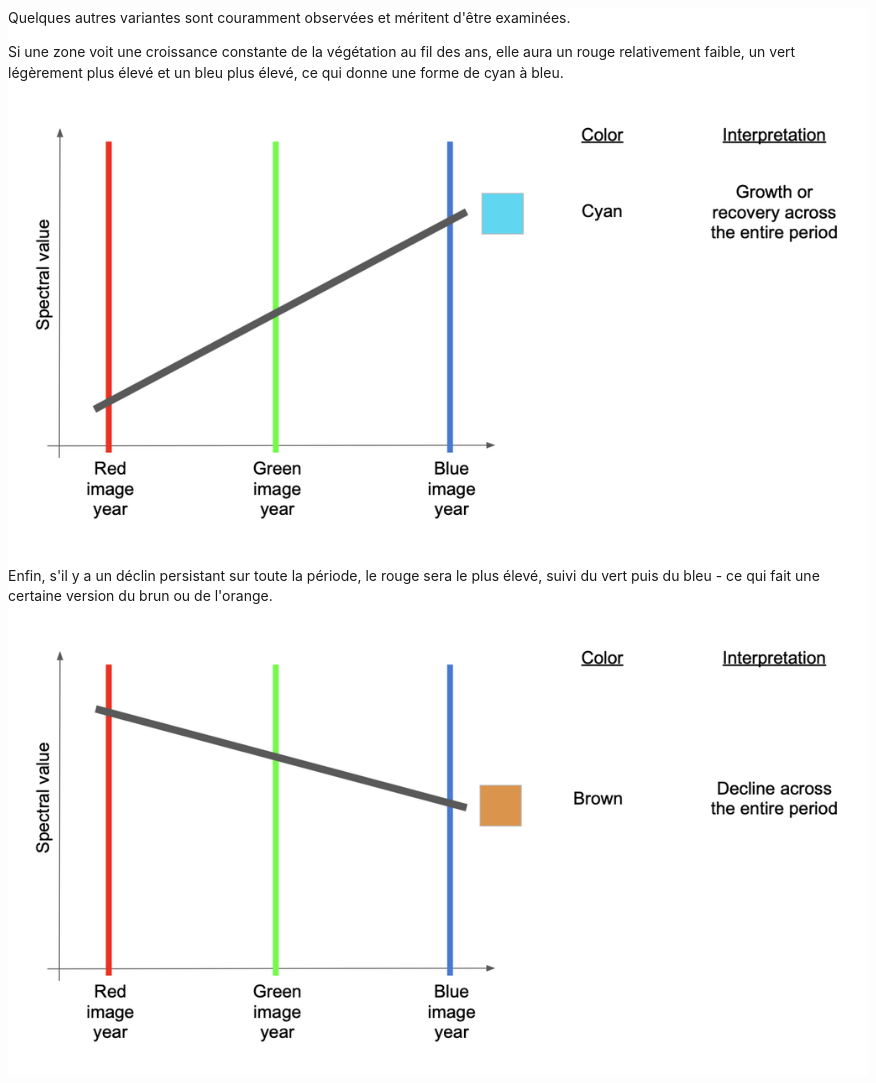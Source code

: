 Quelques autres variantes sont couramment observées et méritent d'être examinées.  

Si une zone voit une croissance constante de la végétation au fil des ans, elle aura un rouge relativement faible, un vert légèrement plus élevé et un bleu plus élevé, ce qui donne une forme de cyan à bleu.

![rgb_interp_cyan](./figures/rgb_interp_cyan.png)

Enfin, s'il y a un déclin persistant sur toute la période, le rouge sera le plus élevé, suivi du vert puis du bleu - ce qui fait une certaine version du brun ou de l'orange. 

![rgb_interp_orange](./figures/rgb_interp_orange.png)
